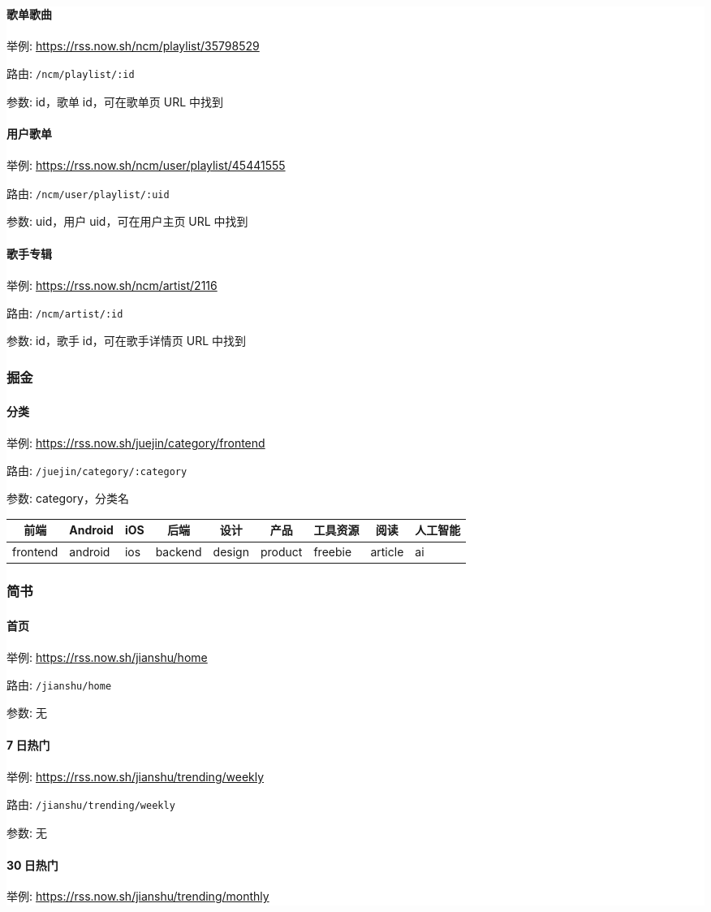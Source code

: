 #### 歌单歌曲

举例: https://rss.now.sh/ncm/playlist/35798529

路由: `/ncm/playlist/:id`

参数: id，歌单 id，可在歌单页 URL 中找到

#### 用户歌单

举例: https://rss.now.sh/ncm/user/playlist/45441555

路由: `/ncm/user/playlist/:uid`

参数: uid，用户 uid，可在用户主页 URL 中找到

#### 歌手专辑

举例: https://rss.now.sh/ncm/artist/2116

路由: `/ncm/artist/:id`

参数: id，歌手 id，可在歌手详情页 URL 中找到

### 掘金

#### 分类

举例: https://rss.now.sh/juejin/category/frontend

路由: `/juejin/category/:category`

参数: category，分类名

| 前端       | Android | iOS  | 后端      | 设计     | 产品      | 工具资源    | 阅读      | 人工智能 |
| -------- | ------- | ---- | ------- | ------ | ------- | ------- | ------- | ---- |
| frontend | android | ios  | backend | design | product | freebie | article | ai   |

### 简书

#### 首页

举例: https://rss.now.sh/jianshu/home

路由: `/jianshu/home`

参数: 无

#### 7 日热门

举例: https://rss.now.sh/jianshu/trending/weekly

路由: `/jianshu/trending/weekly`

参数: 无

#### 30 日热门

举例: https://rss.now.sh/jianshu/trending/monthly
